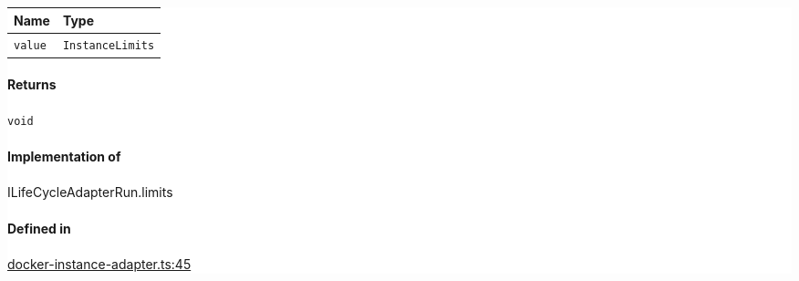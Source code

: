 | Name | Type |
| :------ | :------ |
| `value` | `InstanceLimits` |

#### Returns

`void`

#### Implementation of

ILifeCycleAdapterRun.limits

#### Defined in

[docker-instance-adapter.ts:45](https://github.com/scramjetorg/transform-hub/blob/HEAD/packages/adapters/src/docker-instance-adapter.ts#L45)
